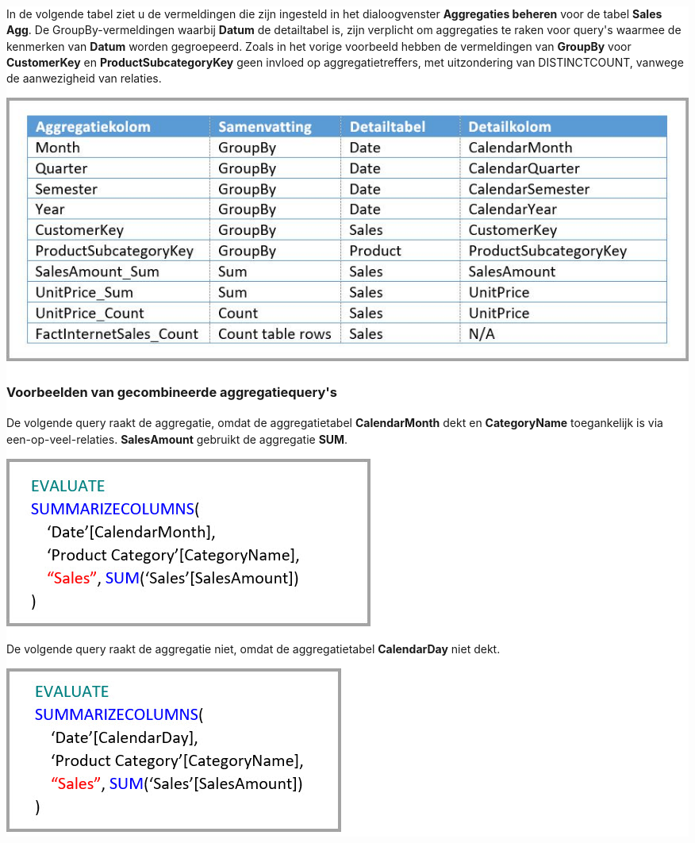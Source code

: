 In de volgende tabel ziet u de vermeldingen die zijn ingesteld in het dialoogvenster **Aggregaties beheren** voor de tabel **Sales Agg**. De GroupBy-vermeldingen waarbij **Datum** de detailtabel is, zijn verplicht om aggregaties te raken voor query's waarmee de kenmerken van **Datum** worden gegroepeerd. Zoals in het vorige voorbeeld hebben de vermeldingen van **GroupBy** voor **CustomerKey** en **ProductSubcategoryKey** geen invloed op aggregatietreffers, met uitzondering van DISTINCTCOUNT, vanwege de aanwezigheid van relaties.

![Vermeldingen voor de aggregatietabel Sales Agg](media/desktop-aggregations/aggregations-table_04.jpg)

### <a name="combined-aggregation-query-examples"></a>Voorbeelden van gecombineerde aggregatiequery's

De volgende query raakt de aggregatie, omdat de aggregatietabel **CalendarMonth** dekt en **CategoryName** toegankelijk is via een-op-veel-relaties. **SalesAmount** gebruikt de aggregatie **SUM**.

![Queryvoorbeeld dat de aggregatie raakt](media/desktop-aggregations/aggregations-code_09.jpg)

De volgende query raakt de aggregatie niet, omdat de aggregatietabel **CalendarDay** niet dekt.

![Schermopname van tekst van een query die CalendarDay bevat.](media/desktop-aggregations/aggregations-code_10.jpg)
